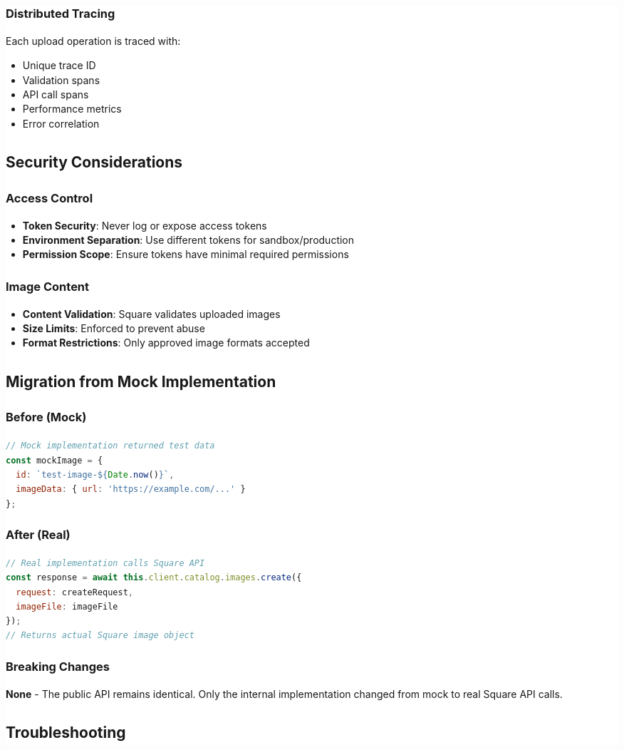 ### Distributed Tracing

Each upload operation is traced with:
- Unique trace ID
- Validation spans
- API call spans  
- Performance metrics
- Error correlation

## Security Considerations

### Access Control

- **Token Security**: Never log or expose access tokens
- **Environment Separation**: Use different tokens for sandbox/production
- **Permission Scope**: Ensure tokens have minimal required permissions

### Image Content

- **Content Validation**: Square validates uploaded images
- **Size Limits**: Enforced to prevent abuse
- **Format Restrictions**: Only approved image formats accepted

## Migration from Mock Implementation

### Before (Mock)
```javascript
// Mock implementation returned test data
const mockImage = {
  id: `test-image-${Date.now()}`,
  imageData: { url: 'https://example.com/...' }
};
```

### After (Real)
```javascript
// Real implementation calls Square API
const response = await this.client.catalog.images.create({
  request: createRequest,
  imageFile: imageFile
});
// Returns actual Square image object
```

### Breaking Changes

**None** - The public API remains identical. Only the internal implementation changed from mock to real Square API calls.

## Troubleshooting
